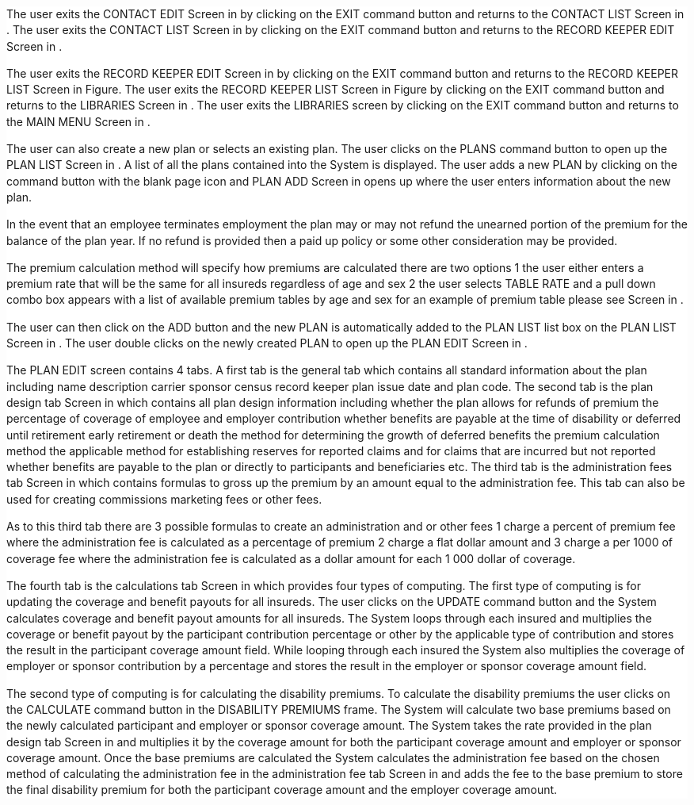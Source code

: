 The user exits the CONTACT EDIT Screen in by clicking on the EXIT command button and returns to the CONTACT LIST Screen in . The user exits the CONTACT LIST Screen in by clicking on the EXIT command button and returns to the RECORD KEEPER EDIT Screen in .

The user exits the RECORD KEEPER EDIT Screen in by clicking on the EXIT command button and returns to the RECORD KEEPER LIST Screen in Figure. The user exits the RECORD KEEPER LIST Screen in Figure by clicking on the EXIT command button and returns to the LIBRARIES Screen in . The user exits the LIBRARIES screen by clicking on the EXIT command button and returns to the MAIN MENU Screen in .

The user can also create a new plan or selects an existing plan. The user clicks on the PLANS command button to open up the PLAN LIST Screen in . A list of all the plans contained into the System is displayed. The user adds a new PLAN by clicking on the command button with the blank page icon and PLAN ADD Screen in opens up where the user enters information about the new plan.

In the event that an employee terminates employment the plan may or may not refund the unearned portion of the premium for the balance of the plan year. If no refund is provided then a paid up policy or some other consideration may be provided.

The premium calculation method will specify how premiums are calculated there are two options 1 the user either enters a premium rate that will be the same for all insureds regardless of age and sex 2 the user selects TABLE RATE and a pull down combo box appears with a list of available premium tables by age and sex for an example of premium table please see Screen in .

The user can then click on the ADD button and the new PLAN is automatically added to the PLAN LIST list box on the PLAN LIST Screen in . The user double clicks on the newly created PLAN to open up the PLAN EDIT Screen in .

The PLAN EDIT screen contains 4 tabs. A first tab is the general tab which contains all standard information about the plan including name description carrier sponsor census record keeper plan issue date and plan code. The second tab is the plan design tab Screen in which contains all plan design information including whether the plan allows for refunds of premium the percentage of coverage of employee and employer contribution whether benefits are payable at the time of disability or deferred until retirement early retirement or death the method for determining the growth of deferred benefits the premium calculation method the applicable method for establishing reserves for reported claims and for claims that are incurred but not reported whether benefits are payable to the plan or directly to participants and beneficiaries etc. The third tab is the administration fees tab Screen in which contains formulas to gross up the premium by an amount equal to the administration fee. This tab can also be used for creating commissions marketing fees or other fees.

As to this third tab there are 3 possible formulas to create an administration and or other fees 1 charge a percent of premium fee where the administration fee is calculated as a percentage of premium 2 charge a flat dollar amount and 3 charge a per 1000 of coverage fee where the administration fee is calculated as a dollar amount for each 1 000 dollar of coverage.

The fourth tab is the calculations tab Screen in which provides four types of computing. The first type of computing is for updating the coverage and benefit payouts for all insureds. The user clicks on the UPDATE command button and the System calculates coverage and benefit payout amounts for all insureds. The System loops through each insured and multiplies the coverage or benefit payout by the participant contribution percentage or other by the applicable type of contribution and stores the result in the participant coverage amount field. While looping through each insured the System also multiplies the coverage of employer or sponsor contribution by a percentage and stores the result in the employer or sponsor coverage amount field.

The second type of computing is for calculating the disability premiums. To calculate the disability premiums the user clicks on the CALCULATE command button in the DISABILITY PREMIUMS frame. The System will calculate two base premiums based on the newly calculated participant and employer or sponsor coverage amount. The System takes the rate provided in the plan design tab Screen in and multiplies it by the coverage amount for both the participant coverage amount and employer or sponsor coverage amount. Once the base premiums are calculated the System calculates the administration fee based on the chosen method of calculating the administration fee in the administration fee tab Screen in and adds the fee to the base premium to store the final disability premium for both the participant coverage amount and the employer coverage amount.
